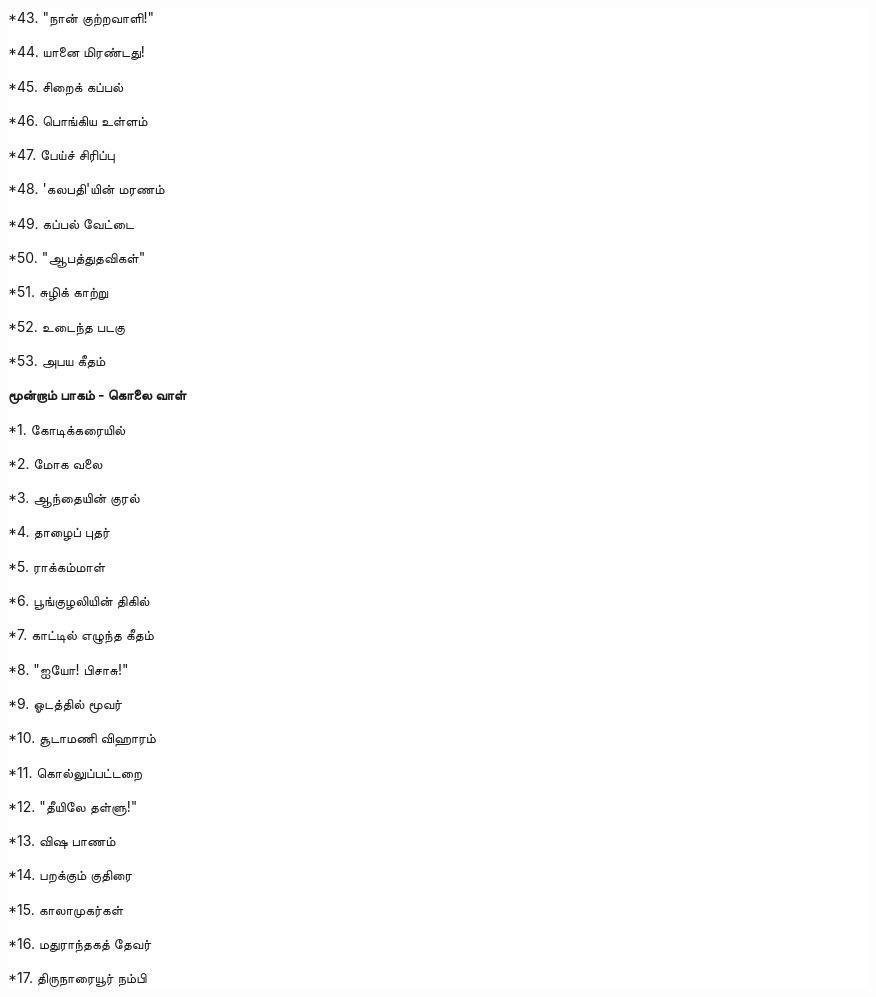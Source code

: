  *43\. "நான் குற்றவாளி!"

 *44\. யானை மிரண்டது!

 *45\. சிறைக் கப்பல்

 *46\. பொங்கிய உள்ளம்

 *47\. பேய்ச் சிரிப்பு

 *48\. 'கலபதி'யின் மரணம்

 *49\. கப்பல் வேட்டை

 *50\. "ஆபத்துதவிகள்"

 *51\. சுழிக் காற்று

 *52\. உடைந்த படகு

 *53\. அபய கீதம்

>>

>

**மூன்றாம் பாகம் - கொலை வாள்**  
 
>

>

 *1\. கோடிக்கரையில்

 *2\. மோக வலை

 *3\. ஆந்தையின் குரல்

 *4\. தாழைப் புதர்

 *5\. ராக்கம்மாள்

 *6\. பூங்குழலியின் திகில்

 *7\. காட்டில் எழுந்த கீதம்

 *8\. "ஐயோ! பிசாசு!"

 *9\. ஓடத்தில் மூவர்

 *10\. சூடாமணி விஹாரம்

 *11\. கொல்லுப்பட்டறை

 *12\. "தீயிலே தள்ளு!"

 *13\. விஷ பாணம்

 *14\. பறக்கும் குதிரை

 *15\. காலாமுகர்கள்

 *16\. மதுராந்தகத் தேவர்

 *17\. திருநாரையூர் நம்பி
